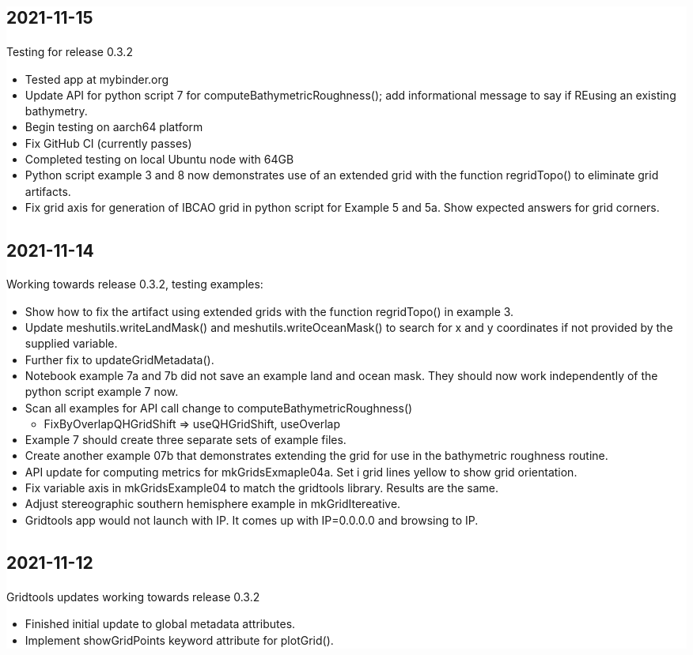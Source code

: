 ## 2021-11-15

Testing for release 0.3.2

 - Tested app at mybinder.org
 - Update API for python script 7 for
   computeBathymetricRoughness(); add informational
   message to say if REusing an existing bathymetry.
 - Begin testing on aarch64 platform
 - Fix GitHub CI (currently passes)
 - Completed testing on local Ubuntu node with 64GB
 - Python script example 3 and 8 now demonstrates use of
   an extended grid with the function regridTopo() to
   eliminate grid artifacts.
 - Fix grid axis for generation of IBCAO grid in python
   script for Example 5 and 5a.  Show expected answers for
   grid corners.

## 2021-11-14

Working towards release 0.3.2, testing examples:

 - Show how to fix the artifact using extended grids with
   the function regridTopo() in example 3.
 - Update meshutils.writeLandMask() and meshutils.writeOceanMask()
   to search for x and y coordinates if not provided by the supplied
   variable.
 - Further fix to updateGridMetadata().
 - Notebook example 7a and 7b did not save an
   example land and ocean mask.  They should now work
   independently of the python script example 7 now.
 - Scan all examples for API call change to computeBathymetricRoughness()
   - FixByOverlapQHGridShift => useQHGridShift, useOverlap
 - Example 7 should create three separate sets of example
   files.
 - Create another example 07b that demonstrates extending
   the grid for use in the bathymetric roughness routine.
 - API update for computing metrics for mkGridsExmaple04a.
   Set i grid lines yellow to show grid orientation.
 - Fix variable axis in mkGridsExample04 to match the
   gridtools library.  Results are the same.
 - Adjust stereographic southern hemisphere example
   in mkGridItereative.
 - Gridtools app would not launch with IP.  It comes up
   with IP=0.0.0.0 and browsing to IP.

## 2021-11-12

Gridtools updates working towards release 0.3.2

 - Finished initial update to global metadata attributes.
 - Implement showGridPoints keyword attribute for plotGrid().
